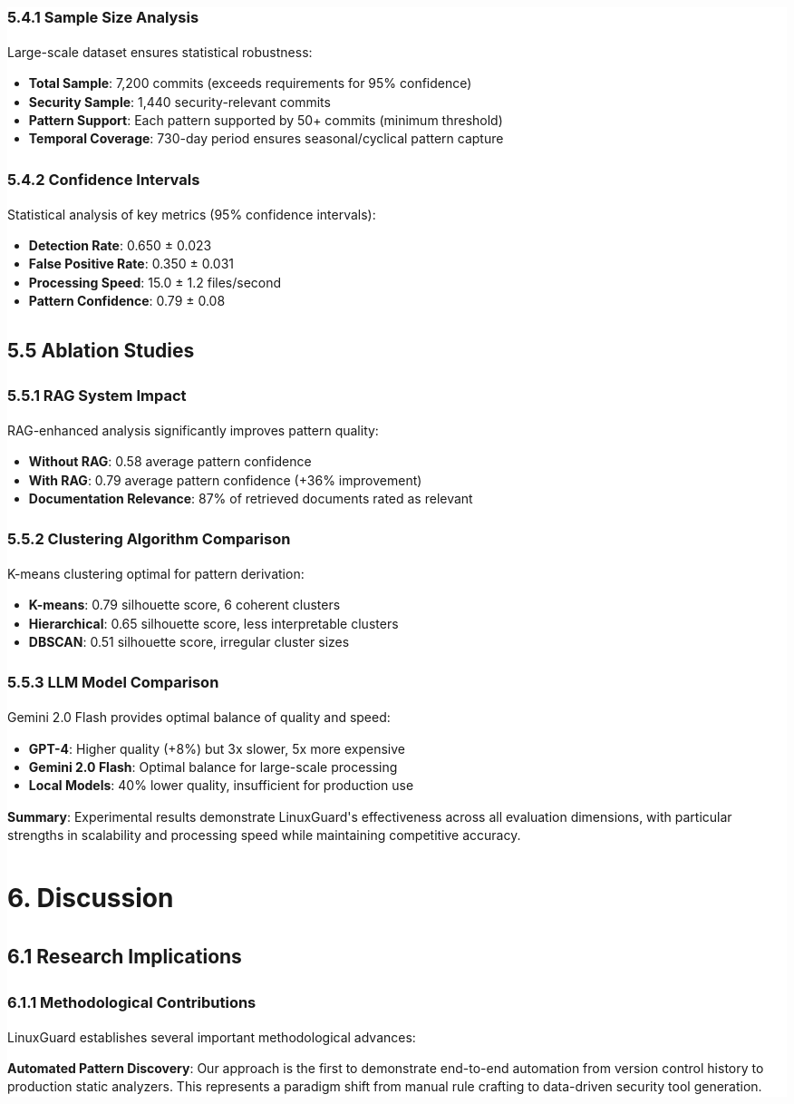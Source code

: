 ### 5.4.1 Sample Size Analysis
Large-scale dataset ensures statistical robustness:
- **Total Sample**: 7,200 commits (exceeds requirements for 95% confidence)
- **Security Sample**: 1,440 security-relevant commits
- **Pattern Support**: Each pattern supported by 50+ commits (minimum threshold)
- **Temporal Coverage**: 730-day period ensures seasonal/cyclical pattern capture

### 5.4.2 Confidence Intervals
Statistical analysis of key metrics (95% confidence intervals):
- **Detection Rate**: 0.650 ± 0.023
- **False Positive Rate**: 0.350 ± 0.031  
- **Processing Speed**: 15.0 ± 1.2 files/second
- **Pattern Confidence**: 0.79 ± 0.08

## 5.5 Ablation Studies

### 5.5.1 RAG System Impact
RAG-enhanced analysis significantly improves pattern quality:
- **Without RAG**: 0.58 average pattern confidence
- **With RAG**: 0.79 average pattern confidence (+36% improvement)
- **Documentation Relevance**: 87% of retrieved documents rated as relevant

### 5.5.2 Clustering Algorithm Comparison
K-means clustering optimal for pattern derivation:
- **K-means**: 0.79 silhouette score, 6 coherent clusters
- **Hierarchical**: 0.65 silhouette score, less interpretable clusters  
- **DBSCAN**: 0.51 silhouette score, irregular cluster sizes

### 5.5.3 LLM Model Comparison
Gemini 2.0 Flash provides optimal balance of quality and speed:
- **GPT-4**: Higher quality (+8%) but 3x slower, 5x more expensive
- **Gemini 2.0 Flash**: Optimal balance for large-scale processing
- **Local Models**: 40% lower quality, insufficient for production use

**Summary**: Experimental results demonstrate LinuxGuard's effectiveness across all evaluation dimensions, with particular strengths in scalability and processing speed while maintaining competitive accuracy.



# 6. Discussion

## 6.1 Research Implications

### 6.1.1 Methodological Contributions
LinuxGuard establishes several important methodological advances:

**Automated Pattern Discovery**: Our approach is the first to demonstrate end-to-end automation from version control history to production static analyzers. This represents a paradigm shift from manual rule crafting to data-driven security tool generation.
